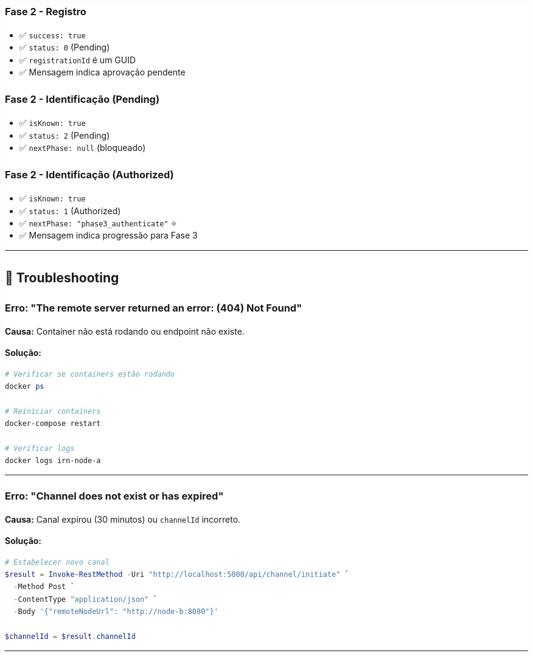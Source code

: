 ### Fase 2 - Registro
- ✅ `success: true`
- ✅ `status: 0` (Pending)
- ✅ `registrationId` é um GUID
- ✅ Mensagem indica aprovação pendente

### Fase 2 - Identificação (Pending)
- ✅ `isKnown: true`
- ✅ `status: 2` (Pending)
- ✅ `nextPhase: null` (bloqueado)

### Fase 2 - Identificação (Authorized)
- ✅ `isKnown: true`
- ✅ `status: 1` (Authorized)
- ✅ `nextPhase: "phase3_authenticate"` ⭐
- ✅ Mensagem indica progressão para Fase 3

---

## 🐛 Troubleshooting

### Erro: "The remote server returned an error: (404) Not Found"

**Causa:** Container não está rodando ou endpoint não existe.

**Solução:**
```powershell
# Verificar se containers estão rodando
docker ps

# Reiniciar containers
docker-compose restart

# Verificar logs
docker logs irn-node-a
```

---

### Erro: "Channel does not exist or has expired"

**Causa:** Canal expirou (30 minutos) ou `channelId` incorreto.

**Solução:**
```powershell
# Estabelecer novo canal
$result = Invoke-RestMethod -Uri "http://localhost:5000/api/channel/initiate" `
  -Method Post `
  -ContentType "application/json" `
  -Body '{"remoteNodeUrl": "http://node-b:8080"}'

$channelId = $result.channelId
```

---